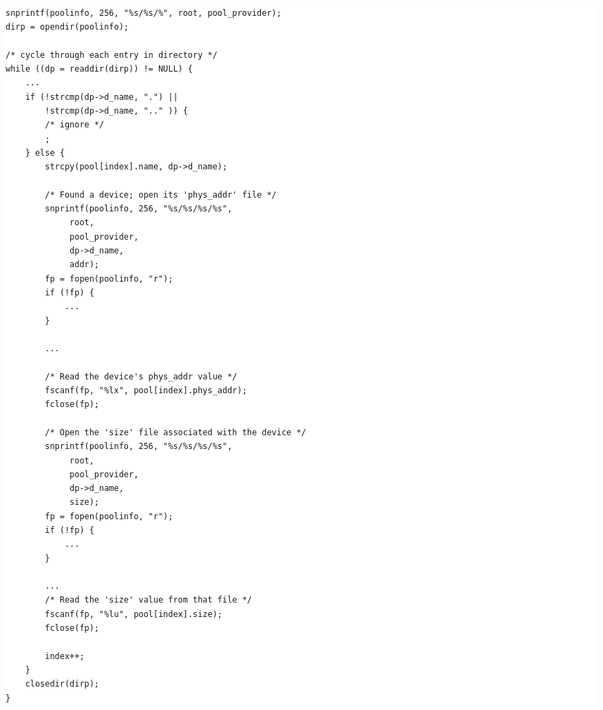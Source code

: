 ```
snprintf(poolinfo, 256, "%s/%s/%", root, pool_provider);
dirp = opendir(poolinfo);

/* cycle through each entry in directory */
while ((dp = readdir(dirp)) != NULL) {
	...
	if (!strcmp(dp->d_name, ".") ||
	    !strcmp(dp->d_name, ".." )) {
		/* ignore */
		;
	} else {
		strcpy(pool[index].name, dp->d_name);

		/* Found a device; open its 'phys_addr' file */
		snprintf(poolinfo, 256, "%s/%s/%s/%s",
			 root,
			 pool_provider,
			 dp->d_name,
			 addr);
		fp = fopen(poolinfo, "r");
		if (!fp) {
			...
		}

		...

		/* Read the device's phys_addr value */
		fscanf(fp, "%lx", pool[index].phys_addr);
		fclose(fp);

		/* Open the 'size' file associated with the device */
		snprintf(poolinfo, 256, "%s/%s/%s/%s",
			 root,
			 pool_provider,
			 dp->d_name,
			 size);
		fp = fopen(poolinfo, "r");
		if (!fp) {
			...
		}

		...
		/* Read the 'size' value from that file */
		fscanf(fp, "%lu", pool[index].size);
		fclose(fp);

		index++;
	}
	closedir(dirp);
}

```

